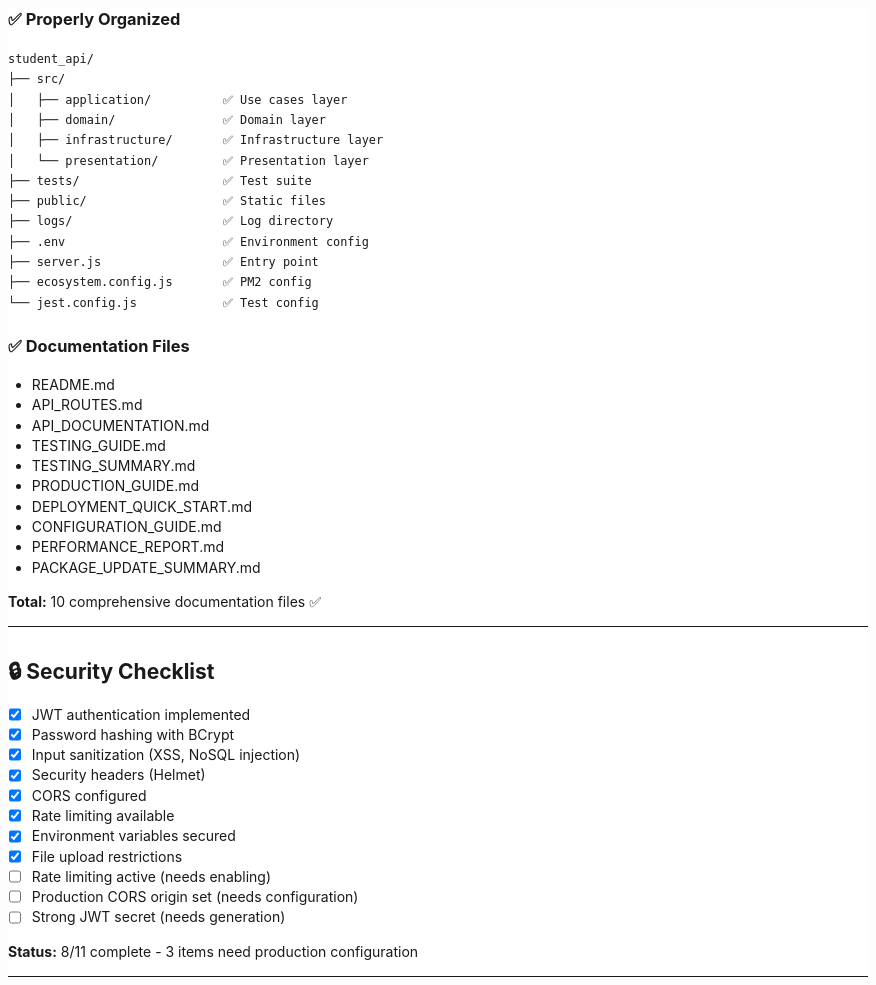 ### ✅ Properly Organized

```
student_api/
├── src/
│   ├── application/          ✅ Use cases layer
│   ├── domain/               ✅ Domain layer
│   ├── infrastructure/       ✅ Infrastructure layer
│   └── presentation/         ✅ Presentation layer
├── tests/                    ✅ Test suite
├── public/                   ✅ Static files
├── logs/                     ✅ Log directory
├── .env                      ✅ Environment config
├── server.js                 ✅ Entry point
├── ecosystem.config.js       ✅ PM2 config
└── jest.config.js            ✅ Test config
```

### ✅ Documentation Files

- README.md
- API_ROUTES.md
- API_DOCUMENTATION.md
- TESTING_GUIDE.md
- TESTING_SUMMARY.md
- PRODUCTION_GUIDE.md
- DEPLOYMENT_QUICK_START.md
- CONFIGURATION_GUIDE.md
- PERFORMANCE_REPORT.md
- PACKAGE_UPDATE_SUMMARY.md

**Total:** 10 comprehensive documentation files ✅

---

## 🔒 Security Checklist

- [x] JWT authentication implemented
- [x] Password hashing with BCrypt
- [x] Input sanitization (XSS, NoSQL injection)
- [x] Security headers (Helmet)
- [x] CORS configured
- [x] Rate limiting available
- [x] Environment variables secured
- [x] File upload restrictions
- [ ] Rate limiting active (needs enabling)
- [ ] Production CORS origin set (needs configuration)
- [ ] Strong JWT secret (needs generation)

**Status:** 8/11 complete - 3 items need production configuration

---
